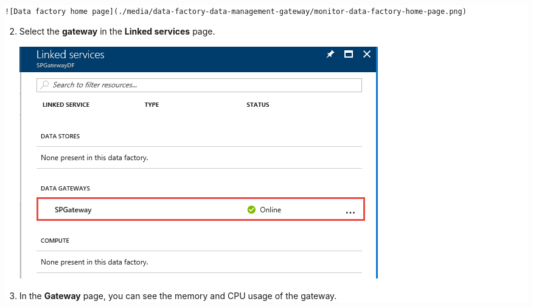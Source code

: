     ![Data factory home page](./media/data-factory-data-management-gateway/monitor-data-factory-home-page.png) 
2. Select the **gateway** in the **Linked services** page.

    ![Linked services page](./media/data-factory-data-management-gateway/monitor-linked-services-blade.png)
3. In the **Gateway** page, you can see the memory and CPU usage of the gateway.

